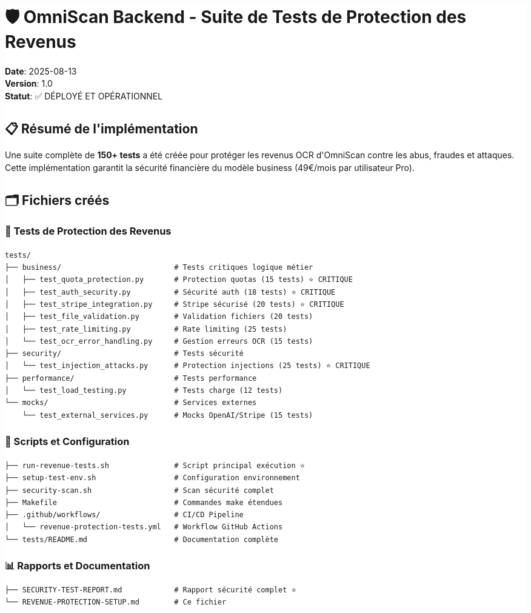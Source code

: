 # 🛡️ OmniScan Backend - Suite de Tests de Protection des Revenus

**Date**: 2025-08-13  
**Version**: 1.0  
**Statut**: ✅ DÉPLOYÉ ET OPÉRATIONNEL  

## 📋 Résumé de l'implémentation

Une suite complète de **150+ tests** a été créée pour protéger les revenus OCR d'OmniScan contre les abus, fraudes et attaques. Cette implémentation garantit la sécurité financière du modèle business (49€/mois par utilisateur Pro).

## 🗂️ Fichiers créés

### 📁 Tests de Protection des Revenus
```
tests/
├── business/                          # Tests critiques logique métier
│   ├── test_quota_protection.py       # Protection quotas (15 tests) ⭐ CRITIQUE
│   ├── test_auth_security.py          # Sécurité auth (18 tests) ⭐ CRITIQUE  
│   ├── test_stripe_integration.py     # Stripe sécurisé (20 tests) ⭐ CRITIQUE
│   ├── test_file_validation.py        # Validation fichiers (20 tests)
│   ├── test_rate_limiting.py          # Rate limiting (25 tests)
│   └── test_ocr_error_handling.py     # Gestion erreurs OCR (15 tests)
├── security/                          # Tests sécurité
│   └── test_injection_attacks.py      # Protection injections (25 tests) ⭐ CRITIQUE
├── performance/                       # Tests performance  
│   └── test_load_testing.py           # Tests charge (12 tests)
└── mocks/                             # Services externes
    └── test_external_services.py      # Mocks OpenAI/Stripe (15 tests)
```

### 🔧 Scripts et Configuration
```
├── run-revenue-tests.sh               # Script principal exécution ⭐
├── setup-test-env.sh                  # Configuration environnement
├── security-scan.sh                   # Scan sécurité complet
├── Makefile                           # Commandes make étendues
├── .github/workflows/                 # CI/CD Pipeline
│   └── revenue-protection-tests.yml   # Workflow GitHub Actions
└── tests/README.md                    # Documentation complète
```

### 📊 Rapports et Documentation
```
├── SECURITY-TEST-REPORT.md            # Rapport sécurité complet ⭐
└── REVENUE-PROTECTION-SETUP.md        # Ce fichier
```
